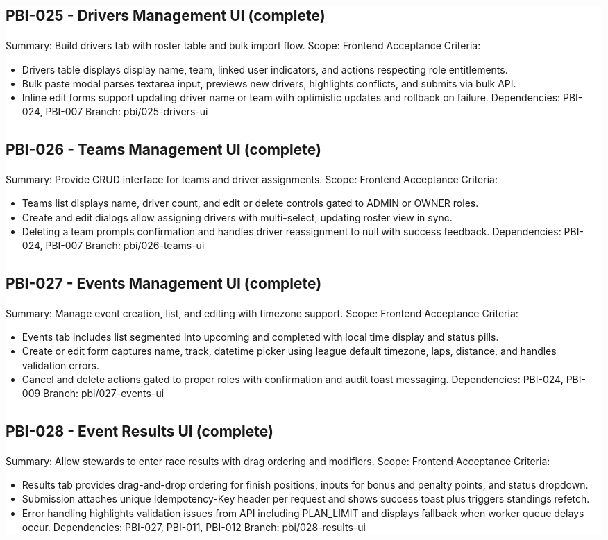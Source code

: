 ## PBI-025 - Drivers Management UI (complete)
Summary: Build drivers tab with roster table and bulk import flow.
Scope: Frontend
Acceptance Criteria:
- Drivers table displays display name, team, linked user indicators, and actions respecting role entitlements.
- Bulk paste modal parses textarea input, previews new drivers, highlights conflicts, and submits via bulk API.
- Inline edit forms support updating driver name or team with optimistic updates and rollback on failure.
Dependencies: PBI-024, PBI-007
Branch: pbi/025-drivers-ui

## PBI-026 - Teams Management UI (complete)
Summary: Provide CRUD interface for teams and driver assignments.
Scope: Frontend
Acceptance Criteria:
- Teams list displays name, driver count, and edit or delete controls gated to ADMIN or OWNER roles.
- Create and edit dialogs allow assigning drivers with multi-select, updating roster view in sync.
- Deleting a team prompts confirmation and handles driver reassignment to null with success feedback.
Dependencies: PBI-024, PBI-007
Branch: pbi/026-teams-ui

## PBI-027 - Events Management UI (complete)
Summary: Manage event creation, list, and editing with timezone support.
Scope: Frontend
Acceptance Criteria:
- Events tab includes list segmented into upcoming and completed with local time display and status pills.
- Create or edit form captures name, track, datetime picker using league default timezone, laps, distance, and handles validation errors.
- Cancel and delete actions gated to proper roles with confirmation and audit toast messaging.
Dependencies: PBI-024, PBI-009
Branch: pbi/027-events-ui

## PBI-028 - Event Results UI (complete)
Summary: Allow stewards to enter race results with drag ordering and modifiers.
Scope: Frontend
Acceptance Criteria:
- Results tab provides drag-and-drop ordering for finish positions, inputs for bonus and penalty points, and status dropdown.
- Submission attaches unique Idempotency-Key header per request and shows success toast plus triggers standings refetch.
- Error handling highlights validation issues from API including PLAN_LIMIT and displays fallback when worker queue delays occur.
Dependencies: PBI-027, PBI-011, PBI-012
Branch: pbi/028-results-ui
